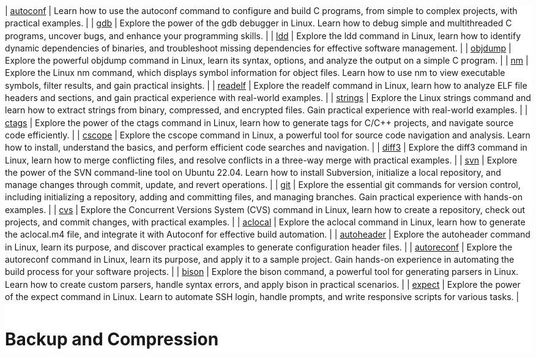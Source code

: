 | [autoconf](https://labex.io/tutorials/linux-linux-autoconf-command-with-practical-examples-422562)     | Learn how to use the autoconf command to configure and build C programs, from simple to complex projects, with practical examples.                                                                                  |
| [gdb](https://labex.io/tutorials/linux-linux-gdb-command-with-practical-examples-422698)               | Explore the power of the gdb debugger in Linux. Learn how to debug simple and multithreaded C programs, uncover bugs, and enhance your programming skills.                                                          |
| [ldd](https://labex.io/tutorials/linux-linux-ldd-command-with-practical-examples-422757)               | Explore the ldd command in Linux, learn how to identify dynamic dependencies of binaries, and troubleshoot missing dependencies for effective software management.                                                  |
| [objdump](https://labex.io/tutorials/linux-linux-objdump-command-with-practical-examples-422847)       | Explore the powerful objdump command in Linux, learn its syntax, options, and analyze the output on a simple C program.                                                                                             |
| [nm](https://labex.io/tutorials/linux-linux-nm-command-with-practical-examples-422841)                 | Explore the Linux nm command, which displays symbol information for object files. Learn how to use nm to view executable symbols, filter results, and gain practical insights.                                      |
| [readelf](https://labex.io/tutorials/linux-linux-readelf-command-with-practical-examples-422881)       | Explore the readelf command in Linux, learn how to analyze ELF file headers and sections, and gain practical experience with real-world examples.                                                                   |
| [strings](https://labex.io/tutorials/linux-linux-strings-command-with-practical-examples-422934)       | Explore the Linux strings command and learn how to extract strings from binary, compressed, and encrypted files. Gain practical experience with real-world examples.                                                |
| [ctags](https://labex.io/tutorials/linux-linux-ctags-command-with-practical-examples-422622)           | Explore the power of the ctags command in Linux, learn how to generate tags for C/C++ projects, and navigate source code efficiently.                                                                               |
| [cscope](https://labex.io/tutorials/linux-linux-cscope-command-with-practical-examples-422620)         | Explore the cscope command in Linux, a powerful tool for source code navigation and analysis. Learn how to install, understand the basics, and perform efficient code searches and navigation.                      |
| [diff3](https://labex.io/tutorials/linux-linux-diff3-command-with-practical-examples-422634)           | Explore the diff3 command in Linux, learn how to merge conflicting files, and resolve conflicts in a three-way merge with practical examples.                                                                       |
| [svn](https://labex.io/tutorials/linux-linux-svn-command-with-practical-examples-422940)               | Explore the power of the SVN command-line tool on Ubuntu 22.04. Learn how to install Subversion, initialize a local repository, and manage changes through commit, update, and revert operations.                   |
| [git](https://labex.io/tutorials/linux-linux-git-command-with-practical-examples-422701)               | Explore the essential git commands for version control, including initializing a repository, adding and committing files, and managing branches. Gain practical experience with hands-on examples.                  |
| [cvs](https://labex.io/tutorials/linux-linux-cvs-command-with-practical-examples-422627)               | Explore the Concurrent Versions System (CVS) command in Linux, learn how to create a repository, check out projects, and commit changes, with practical examples.                                                   |
| [aclocal](https://labex.io/tutorials/linux-linux-aclocal-command-with-practical-examples-422536)       | Explore the aclocal command in Linux, learn how to generate the aclocal.m4 file, and integrate it with Autoconf for effective build automation.                                                                     |
| [autoheader](https://labex.io/tutorials/linux-linux-autoheader-command-with-practical-examples-422563) | Explore the autoheader command in Linux, learn its purpose, and discover practical examples to generate configuration header files.                                                                                 |
| [autoreconf](https://labex.io/tutorials/linux-linux-autoreconf-command-with-practical-examples-422565) | Explore the autoreconf command in Linux, learn its purpose, and apply it to a sample project. Gain hands-on experience in automating the build process for your software projects.                                  |
| [bison](https://labex.io/tutorials/linux-linux-bison-command-with-practical-examples-422576)           | Explore the bison command, a powerful tool for generating parsers in Linux. Learn how to create custom parsers, handle syntax errors, and apply bison in practical scenarios.                                       |
| [expect](https://labex.io/tutorials/linux-linux-expect-command-with-practical-examples-422669)         | Explore the power of the expect command in Linux. Learn to automate SSH login, handle prompts, and write responsive scripts for various tasks.                                                                      |

# Backup and Compression
